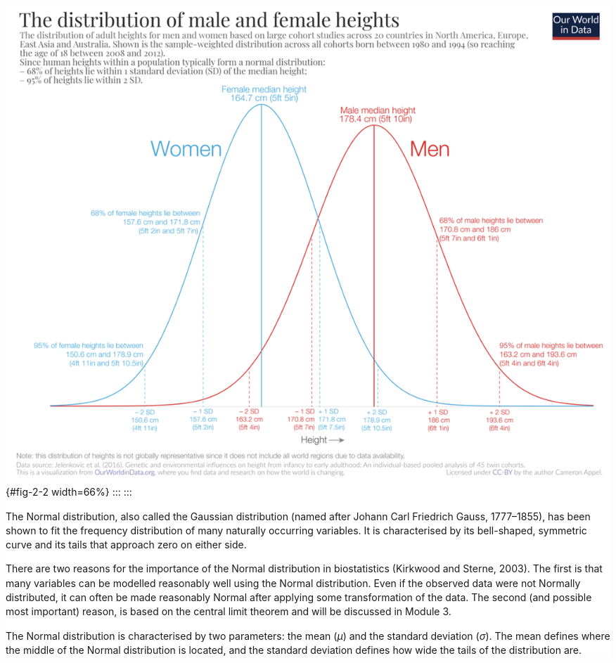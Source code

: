 ![Distribution of male and female heights](img/mod02/heights.png){#fig-2-2 width=66%}
:::
:::


The Normal distribution, also called the Gaussian distribution (named after Johann Carl Friedrich Gauss, 1777–1855), has been shown to fit the frequency distribution of many naturally occurring variables. It is characterised by its bell-shaped, symmetric curve and its tails that approach zero on either side.

There are two reasons for the importance of the Normal distribution in biostatistics (Kirkwood and Sterne, 2003). The first is that many variables can be modelled reasonably well using the Normal distribution. Even if the observed data were not Normally distributed, it can often be made reasonably Normal after applying some transformation of the data. The second (and possible most important) reason, is based on the central limit theorem and will be discussed in Module 3.

The Normal distribution is characterised by two parameters: the mean ($\mu$) and the standard deviation ($\sigma$). The mean defines where the middle of the Normal distribution is located, and the standard deviation defines how wide the tails of the distribution are.
